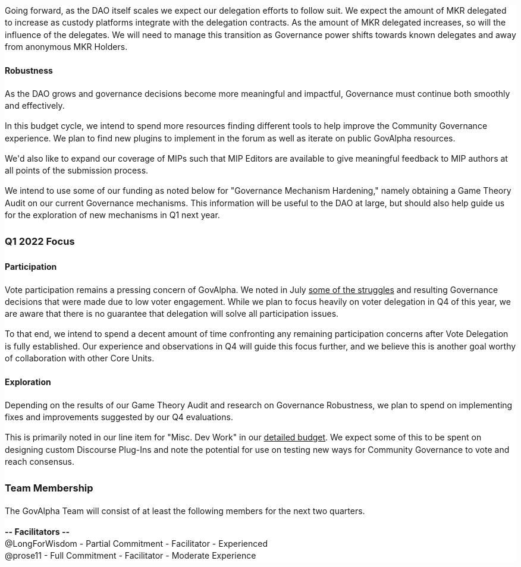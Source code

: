 Going forward, as the DAO itself scales we expect our delegation efforts to follow suit. We expect the amount of MKR delegated to increase as custody platforms integrate with the delegation contracts. As the amount of MKR delegated increases, so will the influence of the delegates. We will need to manage this transition as Governance power shifts towards known delegates and away from anonymous MKR Holders.

#### Robustness

As the DAO grows and governance decisions become more meaningful and impactful, Governance must continue both smoothly and effectively.

In this budget cycle, we intend to spend more resources finding different tools to help improve the Community Governance experience. We plan to find new plugins to implement in the forum as well as iterate on public GovAlpha resources.

We'd also like to expand our coverage of MIPs such that MIP Editors are available to give meaningful feedback to MIP authors at all points of the submission process.

We intend to use some of our funding as noted below for "Governance Mechanism Hardening," namely obtaining a Game Theory Audit on our current Governance mechanisms. This information will be useful to the DAO at large, but should also help guide us for the exploration of new mechanisms in Q1 next year.

### Q1 2022 Focus

#### Participation

Vote participation remains a pressing concern of GovAlpha. We noted in July [some of the struggles](https://forum.makerdao.com/t/2021-07-23-executive-and-ongoing-participation-issues/9500) and resulting Governance decisions that were made due to low voter engagement. While we plan to focus heavily on voter delegation in Q4 of this year, we are aware that there is no guarantee that delegation will solve all participation issues.

To that end, we intend to spend a decent amount of time confronting any remaining participation concerns after Vote Delegation is fully established. Our experience and observations in Q4 will guide this focus further, and we believe this is another goal worthy of collaboration with other Core Units.

#### Exploration

Depending on the results of our Game Theory Audit and research on Governance Robustness, we plan to spend on implementing fixes and improvements suggested by our Q4 evaluations.

This is primarily noted in our line item for "Misc. Dev Work" in our [detailed budget](https://docs.google.com/spreadsheets/d/1o_IiwcBtN50o4rFH6Wbhhj7RDCKCNjDCHYX3WG4NGFU/edit#gid=1620670023). We expect some of this to be spent on designing custom Discourse Plug-Ins and note the potential for use on testing new ways for Community Governance to vote and reach consensus.

### Team Membership
The GovAlpha Team will consist of at least the following members for the next two quarters.

**-- Facilitators --**  
@LongForWisdom - Partial Commitment - Facilitator - Experienced  
@prose11 - Full Commitment - Facilitator - Moderate Experience  
